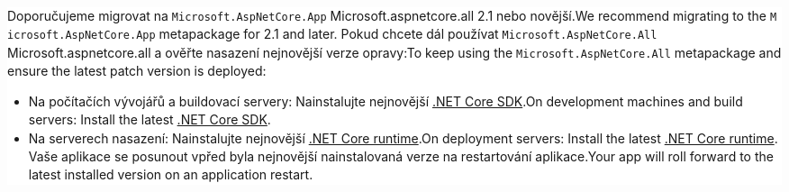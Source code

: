 <span data-ttu-id="3ccb7-147">Doporučujeme migrovat na `Microsoft.AspNetCore.App` Microsoft.aspnetcore.all 2.1 nebo novější.</span><span class="sxs-lookup"><span data-stu-id="3ccb7-147">We recommend migrating to the `Microsoft.AspNetCore.App` metapackage for 2.1 and later.</span></span> <span data-ttu-id="3ccb7-148">Pokud chcete dál používat `Microsoft.AspNetCore.All` Microsoft.aspnetcore.all a ověřte nasazení nejnovější verze opravy:</span><span class="sxs-lookup"><span data-stu-id="3ccb7-148">To keep using the `Microsoft.AspNetCore.All` metapackage and ensure the latest patch version is deployed:</span></span>

* <span data-ttu-id="3ccb7-149">Na počítačích vývojářů a buildovací servery: Nainstalujte nejnovější [.NET Core SDK](https://www.microsoft.com/net/download).</span><span class="sxs-lookup"><span data-stu-id="3ccb7-149">On development machines and build servers: Install the latest [.NET Core SDK](https://www.microsoft.com/net/download).</span></span>
* <span data-ttu-id="3ccb7-150">Na serverech nasazení: Nainstalujte nejnovější [.NET Core runtime](https://www.microsoft.com/net/download).</span><span class="sxs-lookup"><span data-stu-id="3ccb7-150">On deployment servers: Install the latest [.NET Core runtime](https://www.microsoft.com/net/download).</span></span>
 <span data-ttu-id="3ccb7-151">Vaše aplikace se posunout vpřed byla nejnovější nainstalovaná verze na restartování aplikace.</span><span class="sxs-lookup"><span data-stu-id="3ccb7-151">Your app will roll forward to the latest installed version on an application restart.</span></span>

